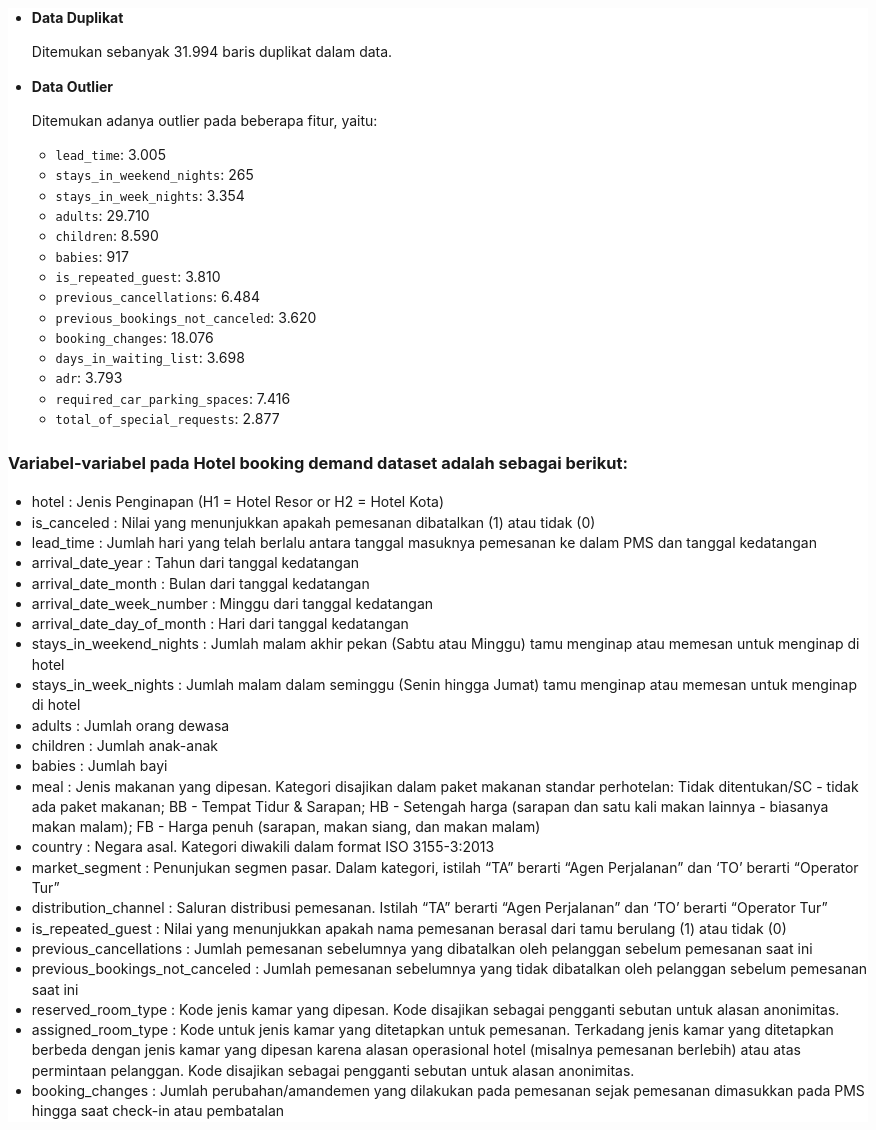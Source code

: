 - **Data Duplikat**
  
  Ditemukan sebanyak 31.994 baris duplikat dalam data.

- **Data Outlier**

  Ditemukan adanya outlier pada beberapa fitur, yaitu:
  - ```lead_time```: 3.005
  - ```stays_in_weekend_nights```: 265
  - ```stays_in_week_nights```: 3.354
  - ```adults```: 29.710
  - ```children```: 8.590
  - ```babies```: 917
  - ```is_repeated_guest```: 3.810
  - ```previous_cancellations```: 6.484
  - ```previous_bookings_not_canceled```: 3.620
  - ```booking_changes```: 18.076
  - ```days_in_waiting_list```: 3.698
  - ```adr```: 3.793
  - ```required_car_parking_spaces```: 7.416
  - ```total_of_special_requests```: 2.877

### Variabel-variabel pada Hotel booking demand dataset adalah sebagai berikut:
- hotel : Jenis Penginapan (H1 = Hotel Resor or H2 = Hotel Kota)
- is_canceled : Nilai yang menunjukkan apakah pemesanan dibatalkan (1) atau tidak (0)
- lead_time : Jumlah hari yang telah berlalu antara tanggal masuknya pemesanan ke dalam PMS dan tanggal kedatangan
- arrival_date_year : Tahun dari tanggal kedatangan
- arrival_date_month : Bulan dari tanggal kedatangan
- arrival_date_week_number : Minggu dari tanggal kedatangan
- arrival_date_day_of_month : Hari dari tanggal kedatangan
- stays_in_weekend_nights : Jumlah malam akhir pekan (Sabtu atau Minggu) tamu menginap atau memesan untuk menginap di hotel
- stays_in_week_nights : Jumlah malam dalam seminggu (Senin hingga Jumat) tamu menginap atau memesan untuk menginap di hotel
- adults : Jumlah orang dewasa
- children : Jumlah anak-anak
- babies : Jumlah bayi
- meal : Jenis makanan yang dipesan. Kategori disajikan dalam paket makanan standar perhotelan: Tidak ditentukan/SC - tidak ada paket makanan; BB - Tempat Tidur & Sarapan; HB - Setengah harga (sarapan dan satu kali makan lainnya - biasanya makan malam); FB - Harga penuh (sarapan, makan siang, dan makan malam)
- country : Negara asal. Kategori diwakili dalam format ISO 3155-3:2013
- market_segment : Penunjukan segmen pasar. Dalam kategori, istilah “TA” berarti “Agen Perjalanan” dan ‘TO’ berarti “Operator Tur”
- distribution_channel : Saluran distribusi pemesanan. Istilah “TA” berarti “Agen Perjalanan” dan ‘TO’ berarti “Operator Tur”
- is_repeated_guest : Nilai yang menunjukkan apakah nama pemesanan berasal dari tamu berulang (1) atau tidak (0)
- previous_cancellations : Jumlah pemesanan sebelumnya yang dibatalkan oleh pelanggan sebelum pemesanan saat ini
- previous_bookings_not_canceled : Jumlah pemesanan sebelumnya yang tidak dibatalkan oleh pelanggan sebelum pemesanan saat ini
- reserved_room_type : Kode jenis kamar yang dipesan. Kode disajikan sebagai pengganti sebutan untuk alasan anonimitas.
- assigned_room_type : Kode untuk jenis kamar yang ditetapkan untuk pemesanan. Terkadang jenis kamar yang ditetapkan berbeda dengan jenis kamar yang dipesan karena alasan operasional hotel (misalnya pemesanan berlebih) atau atas permintaan pelanggan. Kode disajikan sebagai pengganti sebutan untuk alasan anonimitas.
- booking_changes : Jumlah perubahan/amandemen yang dilakukan pada pemesanan sejak pemesanan dimasukkan pada PMS hingga saat check-in atau pembatalan